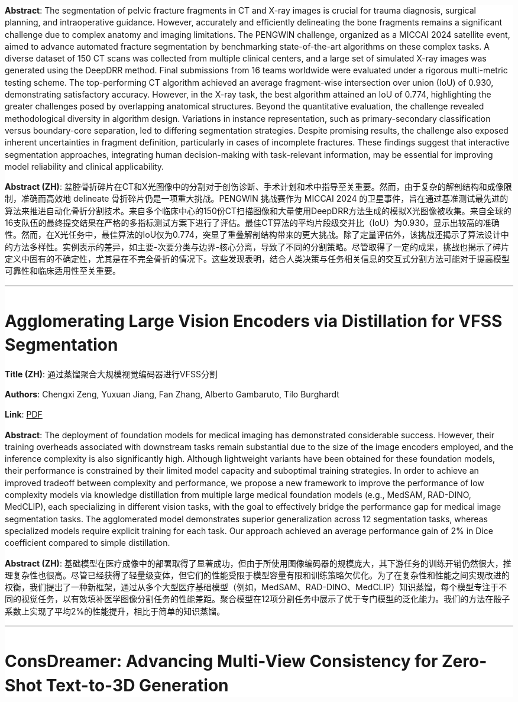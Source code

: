 **Abstract**: The segmentation of pelvic fracture fragments in CT and X-ray images is crucial for trauma diagnosis, surgical planning, and intraoperative guidance. However, accurately and efficiently delineating the bone fragments remains a significant challenge due to complex anatomy and imaging limitations. The PENGWIN challenge, organized as a MICCAI 2024 satellite event, aimed to advance automated fracture segmentation by benchmarking state-of-the-art algorithms on these complex tasks. A diverse dataset of 150 CT scans was collected from multiple clinical centers, and a large set of simulated X-ray images was generated using the DeepDRR method. Final submissions from 16 teams worldwide were evaluated under a rigorous multi-metric testing scheme. The top-performing CT algorithm achieved an average fragment-wise intersection over union (IoU) of 0.930, demonstrating satisfactory accuracy. However, in the X-ray task, the best algorithm attained an IoU of 0.774, highlighting the greater challenges posed by overlapping anatomical structures. Beyond the quantitative evaluation, the challenge revealed methodological diversity in algorithm design. Variations in instance representation, such as primary-secondary classification versus boundary-core separation, led to differing segmentation strategies. Despite promising results, the challenge also exposed inherent uncertainties in fragment definition, particularly in cases of incomplete fractures. These findings suggest that interactive segmentation approaches, integrating human decision-making with task-relevant information, may be essential for improving model reliability and clinical applicability. 

**Abstract (ZH)**: 盆腔骨折碎片在CT和X光图像中的分割对于创伤诊断、手术计划和术中指导至关重要。然而，由于复杂的解剖结构和成像限制，准确而高效地 delineate 骨折碎片仍是一项重大挑战。PENGWIN 挑战赛作为 MICCAI 2024 的卫星事件，旨在通过基准测试最先进的算法来推进自动化骨折分割技术。来自多个临床中心的150份CT扫描图像和大量使用DeepDRR方法生成的模拟X光图像被收集。来自全球的16支队伍的最终提交结果在严格的多指标测试方案下进行了评估。最佳CT算法的平均片段级交并比（IoU）为0.930，显示出较高的准确性。然而，在X光任务中，最佳算法的IoU仅为0.774，突显了重叠解剖结构带来的更大挑战。除了定量评估外，该挑战还揭示了算法设计中的方法多样性。实例表示的差异，如主要-次要分类与边界-核心分离，导致了不同的分割策略。尽管取得了一定的成果，挑战也揭示了碎片定义中固有的不确定性，尤其是在不完全骨折的情况下。这些发现表明，结合人类决策与任务相关信息的交互式分割方法可能对于提高模型可靠性和临床适用性至关重要。 

---
# Agglomerating Large Vision Encoders via Distillation for VFSS Segmentation 

**Title (ZH)**: 通过蒸馏聚合大规模视觉编码器进行VFSS分割 

**Authors**: Chengxi Zeng, Yuxuan Jiang, Fan Zhang, Alberto Gambaruto, Tilo Burghardt  

**Link**: [PDF](https://arxiv.org/pdf/2504.02351)  

**Abstract**: The deployment of foundation models for medical imaging has demonstrated considerable success. However, their training overheads associated with downstream tasks remain substantial due to the size of the image encoders employed, and the inference complexity is also significantly high. Although lightweight variants have been obtained for these foundation models, their performance is constrained by their limited model capacity and suboptimal training strategies. In order to achieve an improved tradeoff between complexity and performance, we propose a new framework to improve the performance of low complexity models via knowledge distillation from multiple large medical foundation models (e.g., MedSAM, RAD-DINO, MedCLIP), each specializing in different vision tasks, with the goal to effectively bridge the performance gap for medical image segmentation tasks. The agglomerated model demonstrates superior generalization across 12 segmentation tasks, whereas specialized models require explicit training for each task. Our approach achieved an average performance gain of 2\% in Dice coefficient compared to simple distillation. 

**Abstract (ZH)**: 基础模型在医疗成像中的部署取得了显著成功，但由于所使用图像编码器的规模庞大，其下游任务的训练开销仍然很大，推理复杂性也很高。尽管已经获得了轻量级变体，但它们的性能受限于模型容量有限和训练策略欠优化。为了在复杂性和性能之间实现改进的权衡，我们提出了一种新框架，通过从多个大型医疗基础模型（例如，MedSAM、RAD-DINO、MedCLIP）知识蒸馏，每个模型专注于不同的视觉任务，以有效填补医学图像分割任务的性能差距。聚合模型在12项分割任务中展示了优于专门模型的泛化能力。我们的方法在骰子系数上实现了平均2%的性能提升，相比于简单的知识蒸馏。 

---
# ConsDreamer: Advancing Multi-View Consistency for Zero-Shot Text-to-3D Generation 
